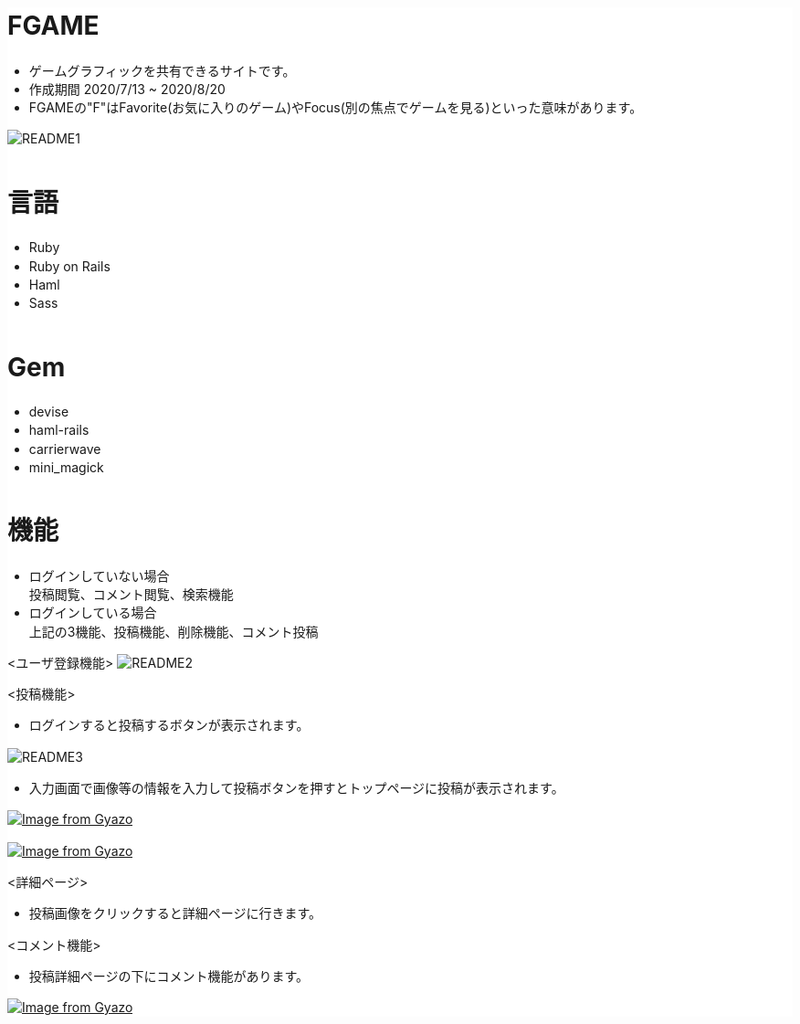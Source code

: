 # FGAME
- ゲームグラフィックを共有できるサイトです。
- 作成期間 2020/7/13 ~ 2020/8/20
- FGAMEの"F"はFavorite(お気に入りのゲーム)やFocus(別の焦点でゲームを見る)といった意味があります。

![README1](https://user-images.githubusercontent.com/67043116/90720475-8d123d80-e2f1-11ea-98dd-1c1c2da1a916.jpg)

# 言語
- Ruby
- Ruby on Rails
- Haml
- Sass

# Gem
- devise
- haml-rails
- carrierwave
- mini_magick

# 機能

- ログインしていない場合
<br> 投稿閲覧、コメント閲覧、検索機能
- ログインしている場合
<br> 上記の3機能、投稿機能、削除機能、コメント投稿

<ユーザ登録機能>
<img width="1440" alt="README2" src="https://user-images.githubusercontent.com/67043116/90721047-e6c73780-e2f2-11ea-889e-4f7cad8f3c5b.png">

<投稿機能>
- ログインすると投稿するボタンが表示されます。

![README3](https://user-images.githubusercontent.com/67043116/90721848-9cdf5100-e2f4-11ea-8cc5-25d937d3de84.jpg)

- 入力画面で画像等の情報を入力して投稿ボタンを押すとトップページに投稿が表示されます。

<a href="https://gyazo.com/410fc74836578e8b60351b577c574ffc"><img src="https://i.gyazo.com/410fc74836578e8b60351b577c574ffc.png" alt="Image from Gyazo" width="1440"/></a>

<a href="https://gyazo.com/da8e38a0cde67aea0958559dd03c4630"><img src="https://i.gyazo.com/da8e38a0cde67aea0958559dd03c4630.jpg" alt="Image from Gyazo" width="1440"/></a>

<詳細ページ>
- 投稿画像をクリックすると詳細ページに行きます。

<コメント機能>
- 投稿詳細ページの下にコメント機能があります。

<a href="https://gyazo.com/cb79a1cba437e3bd2044697878c6e791"><img src="https://i.gyazo.com/cb79a1cba437e3bd2044697878c6e791.gif" alt="Image from Gyazo" width="1000"/></a>
